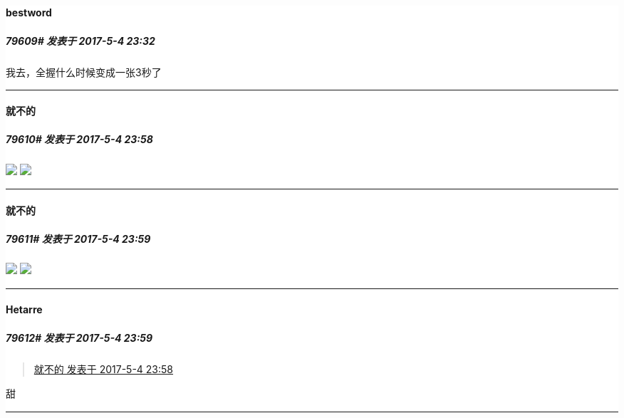 ####  bestword  
##### 79609#       发表于 2017-5-4 23:32




我去，全握什么时候变成一张3秒了







*****

####  就不的  
##### 79610#       发表于 2017-5-4 23:58



<img src="http://wx4.sinaimg.cn/mw690/6d8f0a71ly1ff9qoajeyrg20ed0d5qv7.gif" referrerpolicy="no-referrer">
<img src="http://wx4.sinaimg.cn/mw690/6d8f0a71ly1ff9qny5m3ig20g70ddhdw.gif" referrerpolicy="no-referrer">







*****

####  就不的  
##### 79611#       发表于 2017-5-4 23:59



<img src="http://wx2.sinaimg.cn/mw690/6d8f0a71ly1ff9qo7h8vog20gs0da7wj.gif" referrerpolicy="no-referrer">
<img src="http://wx1.sinaimg.cn/mw690/6d8f0a71ly1ff9qo21dsbg20cz0djkjm.gif" referrerpolicy="no-referrer">







*****

####  Hetarre  
##### 79612#       发表于 2017-5-4 23:59



<blockquote><a href="httphttps://bbs.saraba1st.com/2b/forum.php?mod=redirect&amp;amp;goto=findpost&amp;amp;pid=35853508&amp;amp;ptid=1105387" target="_blank">就不的 发表于 2017-5-4 23:58</a></blockquote>
甜 







*****
